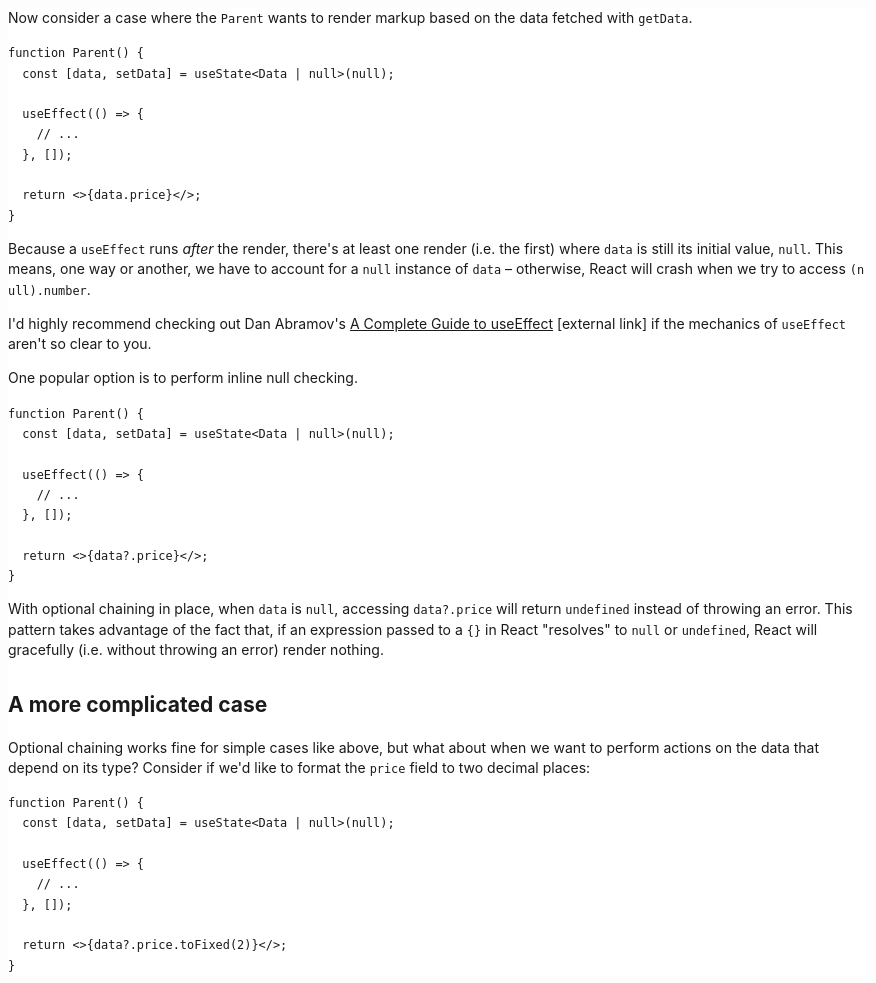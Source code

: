 Now consider a case where the `Parent` wants to render markup based on the data fetched with `getData`.

```tsx
function Parent() {
  const [data, setData] = useState<Data | null>(null);

  useEffect(() => {
    // ...
  }, []);

  return <>{data.price}</>;
}
```

Because a `useEffect` runs _after_ the render, there's at least one render (i.e. the first) where `data` is still its initial value, `null`. This means, one way or another, we have to account for a `null` instance of `data` – otherwise, React will crash when we try to access `(null).number`.

<div data-daisy="alert">

I'd highly recommend checking out Dan Abramov's [A Complete Guide to useEffect](https://overreacted.io/a-complete-guide-to-useeffect/) <span data-daisy="aside">[external link]</span> if the mechanics of `useEffect` aren't so clear to you.

</div>

One popular option is to perform inline null checking.

```tsx
function Parent() {
  const [data, setData] = useState<Data | null>(null);

  useEffect(() => {
    // ...
  }, []);

  return <>{data?.price}</>;
}
```

With optional chaining in place, when `data` is `null`, accessing `data?.price` will return `undefined` instead of throwing an error. This pattern takes advantage of the fact that, if an expression passed to a `{}` in React "resolves" to `null` or `undefined`, React will gracefully (i.e. without throwing an error) render nothing.

## A more complicated case

Optional chaining works fine for simple cases like above, but what about when we want to perform actions on the data that depend on its type? Consider if we'd like to format the `price` field to two decimal places:

```tsx
function Parent() {
  const [data, setData] = useState<Data | null>(null);

  useEffect(() => {
    // ...
  }, []);

  return <>{data?.price.toFixed(2)}</>;
}
```
